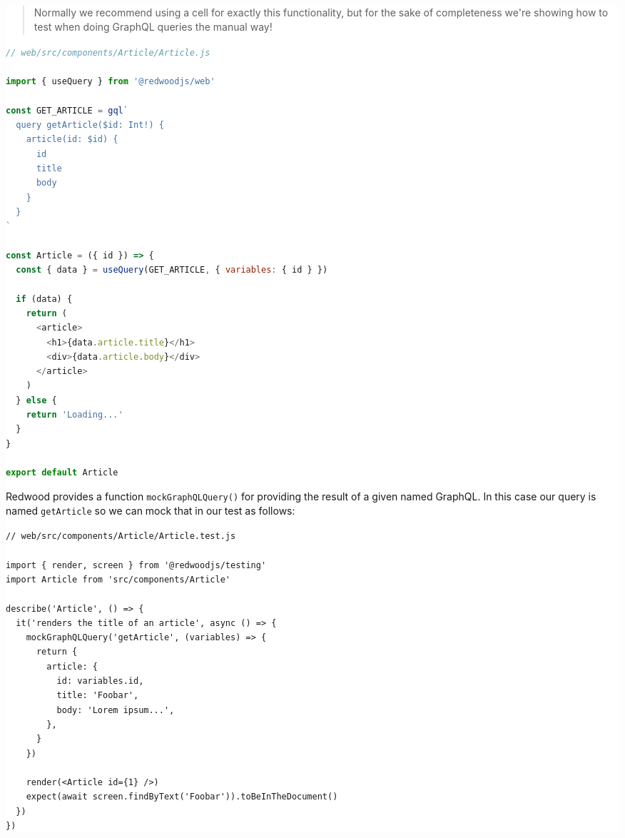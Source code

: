 > Normally we recommend using a cell for exactly this functionality, but for the sake of completeness we're showing how to test when doing GraphQL queries the manual way!

```javascript
// web/src/components/Article/Article.js

import { useQuery } from '@redwoodjs/web'

const GET_ARTICLE = gql`
  query getArticle($id: Int!) {
    article(id: $id) {
      id
      title
      body
    }
  }
`

const Article = ({ id }) => {
  const { data } = useQuery(GET_ARTICLE, { variables: { id } })

  if (data) {
    return (
      <article>
        <h1>{data.article.title}</h1>
        <div>{data.article.body}</div>
      </article>
    )
  } else {
    return 'Loading...'
  }
}

export default Article
```

Redwood provides a function `mockGraphQLQuery()` for providing the result of a given named GraphQL. In this case our query is named `getArticle` so we can mock that in our test as follows:

```javascript{8-16,19}
// web/src/components/Article/Article.test.js

import { render, screen } from '@redwoodjs/testing'
import Article from 'src/components/Article'

describe('Article', () => {
  it('renders the title of an article', async () => {
    mockGraphQLQuery('getArticle', (variables) => {
      return {
        article: {
          id: variables.id,
          title: 'Foobar',
          body: 'Lorem ipsum...',
        },
      }
    })

    render(<Article id={1} />)
    expect(await screen.findByText('Foobar')).toBeInTheDocument()
  })
})
```
